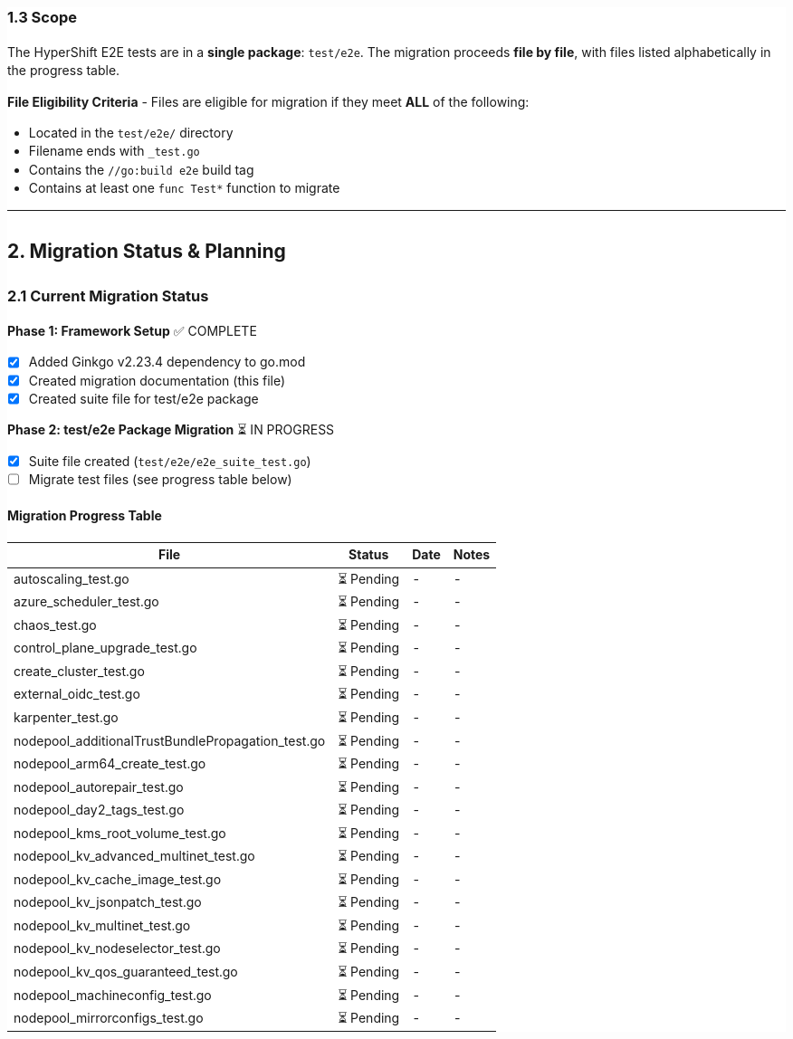 ### 1.3 Scope

The HyperShift E2E tests are in a **single package**: `test/e2e`. The migration proceeds **file by file**, with files listed alphabetically in the progress table.

**File Eligibility Criteria** - Files are eligible for migration if they meet **ALL** of the following:
- Located in the `test/e2e/` directory
- Filename ends with `_test.go`
- Contains the `//go:build e2e` build tag
- Contains at least one `func Test*` function to migrate

---

## 2. Migration Status & Planning

### 2.1 Current Migration Status

**Phase 1: Framework Setup** ✅ COMPLETE
- [x] Added Ginkgo v2.23.4 dependency to go.mod
- [x] Created migration documentation (this file)
- [x] Created suite file for test/e2e package

**Phase 2: test/e2e Package Migration** ⏳ IN PROGRESS
- [x] Suite file created (`test/e2e/e2e_suite_test.go`)
- [ ] Migrate test files (see progress table below)

#### Migration Progress Table

| File | Status | Date | Notes |
|------|--------|------|-------|
| autoscaling_test.go | ⏳ Pending | - | - |
| azure_scheduler_test.go | ⏳ Pending | - | - |
| chaos_test.go | ⏳ Pending | - | - |
| control_plane_upgrade_test.go | ⏳ Pending | - | - |
| create_cluster_test.go | ⏳ Pending | - | - |
| external_oidc_test.go | ⏳ Pending | - | - |
| karpenter_test.go | ⏳ Pending | - | - |
| nodepool_additionalTrustBundlePropagation_test.go | ⏳ Pending | - | - |
| nodepool_arm64_create_test.go | ⏳ Pending | - | - |
| nodepool_autorepair_test.go | ⏳ Pending | - | - |
| nodepool_day2_tags_test.go | ⏳ Pending | - | - |
| nodepool_kms_root_volume_test.go | ⏳ Pending | - | - |
| nodepool_kv_advanced_multinet_test.go | ⏳ Pending | - | - |
| nodepool_kv_cache_image_test.go | ⏳ Pending | - | - |
| nodepool_kv_jsonpatch_test.go | ⏳ Pending | - | - |
| nodepool_kv_multinet_test.go | ⏳ Pending | - | - |
| nodepool_kv_nodeselector_test.go | ⏳ Pending | - | - |
| nodepool_kv_qos_guaranteed_test.go | ⏳ Pending | - | - |
| nodepool_machineconfig_test.go | ⏳ Pending | - | - |
| nodepool_mirrorconfigs_test.go | ⏳ Pending | - | - |